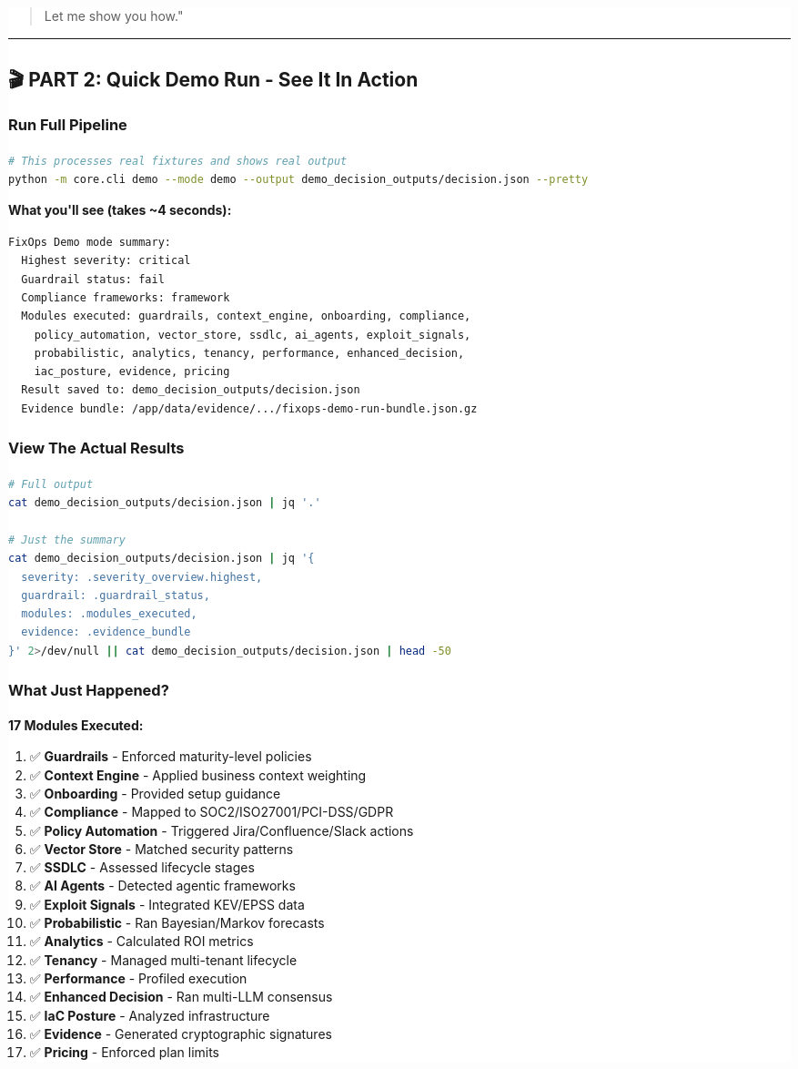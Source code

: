 > Let me show you how."

---

## 🎬 PART 2: Quick Demo Run - See It In Action

### Run Full Pipeline

```bash
# This processes real fixtures and shows real output
python -m core.cli demo --mode demo --output demo_decision_outputs/decision.json --pretty
```

**What you'll see (takes ~4 seconds):**

```
FixOps Demo mode summary:
  Highest severity: critical
  Guardrail status: fail
  Compliance frameworks: framework
  Modules executed: guardrails, context_engine, onboarding, compliance, 
    policy_automation, vector_store, ssdlc, ai_agents, exploit_signals, 
    probabilistic, analytics, tenancy, performance, enhanced_decision, 
    iac_posture, evidence, pricing
  Result saved to: demo_decision_outputs/decision.json
  Evidence bundle: /app/data/evidence/.../fixops-demo-run-bundle.json.gz
```

### View The Actual Results

```bash
# Full output
cat demo_decision_outputs/decision.json | jq '.'

# Just the summary
cat demo_decision_outputs/decision.json | jq '{
  severity: .severity_overview.highest,
  guardrail: .guardrail_status,
  modules: .modules_executed,
  evidence: .evidence_bundle
}' 2>/dev/null || cat demo_decision_outputs/decision.json | head -50
```

### What Just Happened?

**17 Modules Executed:**

1. ✅ **Guardrails** - Enforced maturity-level policies
2. ✅ **Context Engine** - Applied business context weighting
3. ✅ **Onboarding** - Provided setup guidance
4. ✅ **Compliance** - Mapped to SOC2/ISO27001/PCI-DSS/GDPR
5. ✅ **Policy Automation** - Triggered Jira/Confluence/Slack actions
6. ✅ **Vector Store** - Matched security patterns
7. ✅ **SSDLC** - Assessed lifecycle stages
8. ✅ **AI Agents** - Detected agentic frameworks
9. ✅ **Exploit Signals** - Integrated KEV/EPSS data
10. ✅ **Probabilistic** - Ran Bayesian/Markov forecasts
11. ✅ **Analytics** - Calculated ROI metrics
12. ✅ **Tenancy** - Managed multi-tenant lifecycle
13. ✅ **Performance** - Profiled execution
14. ✅ **Enhanced Decision** - Ran multi-LLM consensus
15. ✅ **IaC Posture** - Analyzed infrastructure
16. ✅ **Evidence** - Generated cryptographic signatures
17. ✅ **Pricing** - Enforced plan limits
